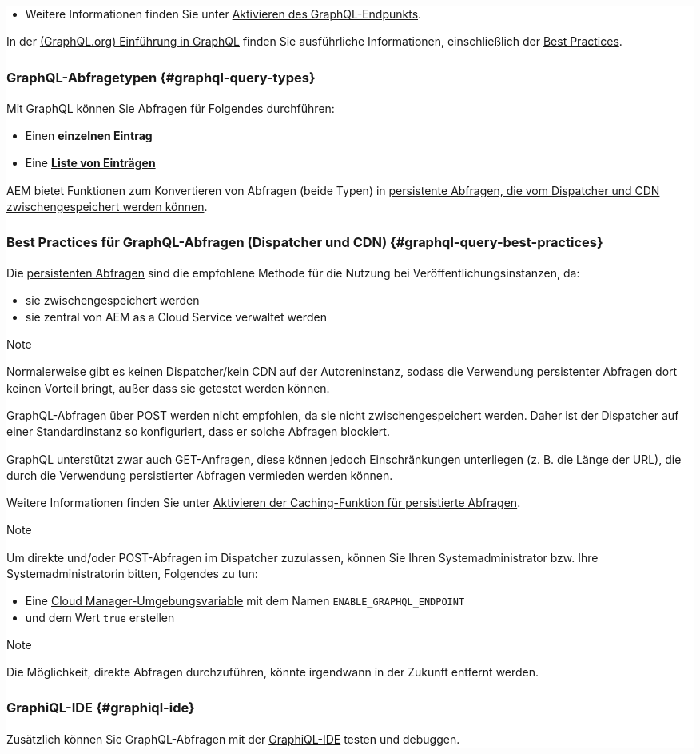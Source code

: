    * Weitere Informationen finden Sie unter [Aktivieren des GraphQL-Endpunkts](graphql-endpoint.md).

In der [(GraphQL.org) Einführung in GraphQL](https://graphql.org/learn/) finden Sie ausführliche Informationen, einschließlich der [Best Practices](https://graphql.org/learn/best-practices/).

### GraphQL-Abfragetypen {#graphql-query-types}

Mit GraphQL können Sie Abfragen für Folgendes durchführen:

* Einen **einzelnen Eintrag**

* Eine **[Liste von Einträgen](https://graphql.org/learn/schema/#lists-and-non-null)**

AEM bietet Funktionen zum Konvertieren von Abfragen (beide Typen) in [persistente Abfragen, die vom Dispatcher und CDN zwischengespeichert werden können](/help/headless/graphql-api/persisted-queries.md).

### Best Practices für GraphQL-Abfragen (Dispatcher und CDN) {#graphql-query-best-practices}

Die [persistenten Abfragen](/help/headless/graphql-api/persisted-queries.md) sind die empfohlene Methode für die Nutzung bei Veröffentlichungsinstanzen, da:

* sie zwischengespeichert werden
* sie zentral von AEM as a Cloud Service verwaltet werden

>[!NOTE]
>
>Normalerweise gibt es keinen Dispatcher/kein CDN auf der Autoreninstanz, sodass die Verwendung persistenter Abfragen dort keinen Vorteil bringt, außer dass sie getestet werden können.

GraphQL-Abfragen über POST werden nicht empfohlen, da sie nicht zwischengespeichert werden. Daher ist der Dispatcher auf einer Standardinstanz so konfiguriert, dass er solche Abfragen blockiert.

GraphQL unterstützt zwar auch GET-Anfragen, diese können jedoch Einschränkungen unterliegen (z. B. die Länge der URL), die durch die Verwendung persistierter Abfragen vermieden werden können.

Weitere Informationen finden Sie unter [Aktivieren der Caching-Funktion für persistierte Abfragen](/help/headless/deployment/dispatcher-caching.md).

>[!NOTE]
>
>Um direkte und/oder POST-Abfragen im Dispatcher zuzulassen, können Sie Ihren Systemadministrator bzw. Ihre Systemadministratorin bitten, Folgendes zu tun:
>
>* Eine [Cloud Manager-Umgebungsvariable](/help/implementing/cloud-manager/environment-variables.md) mit dem Namen `ENABLE_GRAPHQL_ENDPOINT`
>* und dem Wert `true` erstellen

>[!NOTE]
>
>Die Möglichkeit, direkte Abfragen durchzuführen, könnte irgendwann in der Zukunft entfernt werden.

### GraphiQL-IDE {#graphiql-ide}

Zusätzlich können Sie GraphQL-Abfragen mit der [GraphiQL-IDE](/help/headless/graphql-api/graphiql-ide.md) testen und debuggen.
